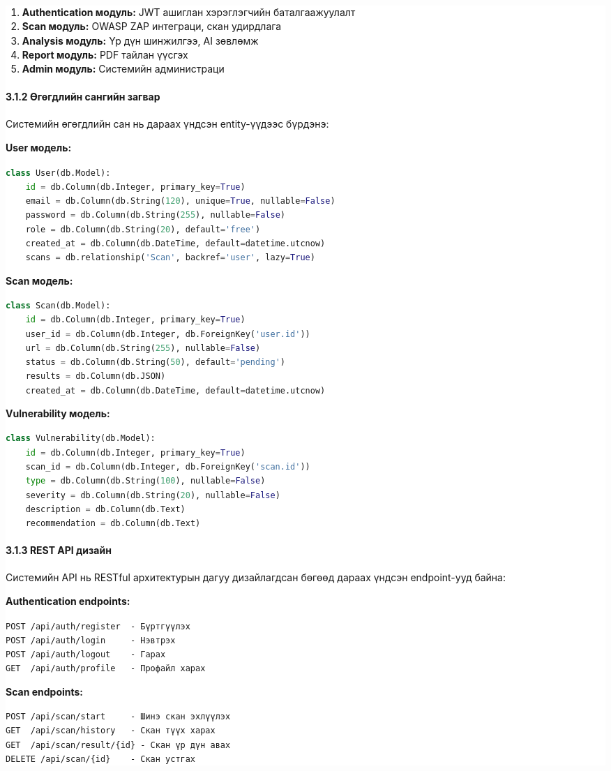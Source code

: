 1. **Authentication модуль:** JWT ашиглан хэрэглэгчийн баталгаажуулалт
2. **Scan модуль:** OWASP ZAP интеграци, скан удирдлага
3. **Analysis модуль:** Үр дүн шинжилгээ, AI зөвлөмж
4. **Report модуль:** PDF тайлан үүсгэх
5. **Admin модуль:** Системийн администраци

#### 3.1.2 Өгөгдлийн сангийн загвар

Системийн өгөгдлийн сан нь дараах үндсэн entity-үүдээс бүрдэнэ:

**User модель:**
```python
class User(db.Model):
    id = db.Column(db.Integer, primary_key=True)
    email = db.Column(db.String(120), unique=True, nullable=False)
    password = db.Column(db.String(255), nullable=False)
    role = db.Column(db.String(20), default='free')
    created_at = db.Column(db.DateTime, default=datetime.utcnow)
    scans = db.relationship('Scan', backref='user', lazy=True)
```

**Scan модель:**
```python
class Scan(db.Model):
    id = db.Column(db.Integer, primary_key=True)
    user_id = db.Column(db.Integer, db.ForeignKey('user.id'))
    url = db.Column(db.String(255), nullable=False)
    status = db.Column(db.String(50), default='pending')
    results = db.Column(db.JSON)
    created_at = db.Column(db.DateTime, default=datetime.utcnow)
```

**Vulnerability модель:**
```python
class Vulnerability(db.Model):
    id = db.Column(db.Integer, primary_key=True)
    scan_id = db.Column(db.Integer, db.ForeignKey('scan.id'))
    type = db.Column(db.String(100), nullable=False)
    severity = db.Column(db.String(20), nullable=False)
    description = db.Column(db.Text)
    recommendation = db.Column(db.Text)
```

#### 3.1.3 REST API дизайн

Системийн API нь RESTful архитектурын дагуу дизайлагдсан бөгөөд дараах үндсэн endpoint-ууд байна:

**Authentication endpoints:**
```
POST /api/auth/register  - Бүртгүүлэх
POST /api/auth/login     - Нэвтрэх
POST /api/auth/logout    - Гарах
GET  /api/auth/profile   - Профайл харах
```

**Scan endpoints:**
```
POST /api/scan/start     - Шинэ скан эхлүүлэх
GET  /api/scan/history   - Скан түүх харах
GET  /api/scan/result/{id} - Скан үр дүн авах
DELETE /api/scan/{id}    - Скан устгах
```
